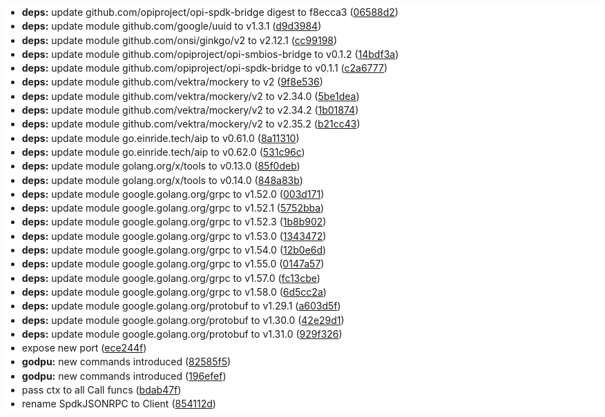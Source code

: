 * **deps:** update github.com/opiproject/opi-spdk-bridge digest to f8ecca3 ([06588d2](https://github.com/glimchb/opi-nvidia-bridge/commit/06588d2505e264c2a4361609ead3d91acb1324eb))
* **deps:** update module github.com/google/uuid to v1.3.1 ([d9d3984](https://github.com/glimchb/opi-nvidia-bridge/commit/d9d39842cf506f3e76b415ceab66d7ca0a550abe))
* **deps:** update module github.com/onsi/ginkgo/v2 to v2.12.1 ([cc99198](https://github.com/glimchb/opi-nvidia-bridge/commit/cc991980f5879dc9f8256de152be3b57d075e253))
* **deps:** update module github.com/opiproject/opi-smbios-bridge to v0.1.2 ([14bdf3a](https://github.com/glimchb/opi-nvidia-bridge/commit/14bdf3ac74d56bf64fc21ccba85f30b1ed05642f))
* **deps:** update module github.com/opiproject/opi-spdk-bridge to v0.1.1 ([c2a6777](https://github.com/glimchb/opi-nvidia-bridge/commit/c2a67778db94bf9897473b0c12bdc13f07659b15))
* **deps:** update module github.com/vektra/mockery to v2 ([9f8e536](https://github.com/glimchb/opi-nvidia-bridge/commit/9f8e536ce240829cd3058a8994e29a46de5119c4))
* **deps:** update module github.com/vektra/mockery/v2 to v2.34.0 ([5be1dea](https://github.com/glimchb/opi-nvidia-bridge/commit/5be1dea2131bccdfc9134b5c6c2189fdab3f76f7))
* **deps:** update module github.com/vektra/mockery/v2 to v2.34.2 ([1b01874](https://github.com/glimchb/opi-nvidia-bridge/commit/1b01874798b41e2aa286341ffc4ab8237f1d0790))
* **deps:** update module github.com/vektra/mockery/v2 to v2.35.2 ([b21cc43](https://github.com/glimchb/opi-nvidia-bridge/commit/b21cc43935bf3156412b8e59b03a5be5fcfa880d))
* **deps:** update module go.einride.tech/aip to v0.61.0 ([8a11310](https://github.com/glimchb/opi-nvidia-bridge/commit/8a11310579b157d9772e43cbbdcbc8a97e1d4473))
* **deps:** update module go.einride.tech/aip to v0.62.0 ([531c96c](https://github.com/glimchb/opi-nvidia-bridge/commit/531c96c3091cf4922afc1a5213ccc617344d5081))
* **deps:** update module golang.org/x/tools to v0.13.0 ([85f0deb](https://github.com/glimchb/opi-nvidia-bridge/commit/85f0deb9de69cabc7e444c628ecfd0c7d5ff1771))
* **deps:** update module golang.org/x/tools to v0.14.0 ([848a83b](https://github.com/glimchb/opi-nvidia-bridge/commit/848a83b3c8d3a91dcb11829ff4a3c3c4a79460da))
* **deps:** update module google.golang.org/grpc to v1.52.0 ([003d171](https://github.com/glimchb/opi-nvidia-bridge/commit/003d17143327b5dbe3eec499b9a4e937404dc340))
* **deps:** update module google.golang.org/grpc to v1.52.1 ([5752bba](https://github.com/glimchb/opi-nvidia-bridge/commit/5752bba618890c94b1081d1c6fbaf74c71848895))
* **deps:** update module google.golang.org/grpc to v1.52.3 ([1b8b902](https://github.com/glimchb/opi-nvidia-bridge/commit/1b8b9025f353c21f21e5364cfc226cf97912a579))
* **deps:** update module google.golang.org/grpc to v1.53.0 ([1343472](https://github.com/glimchb/opi-nvidia-bridge/commit/13434728c7cafec122f35069fca32016028632e4))
* **deps:** update module google.golang.org/grpc to v1.54.0 ([12b0e6d](https://github.com/glimchb/opi-nvidia-bridge/commit/12b0e6defeaab5c6df639e4ac756b28484be09fd))
* **deps:** update module google.golang.org/grpc to v1.55.0 ([0147a57](https://github.com/glimchb/opi-nvidia-bridge/commit/0147a57e872f602d14abeb6b3a474d3164a16d97))
* **deps:** update module google.golang.org/grpc to v1.57.0 ([fc13cbe](https://github.com/glimchb/opi-nvidia-bridge/commit/fc13cbe49f86a83183b1e91bda06ef86d4c4ac07))
* **deps:** update module google.golang.org/grpc to v1.58.0 ([6d5cc2a](https://github.com/glimchb/opi-nvidia-bridge/commit/6d5cc2a924a766dc1675a25346cdd2c1414d0888))
* **deps:** update module google.golang.org/protobuf to v1.29.1 ([a603d5f](https://github.com/glimchb/opi-nvidia-bridge/commit/a603d5f29ff79517522b119db720fd70124cd110))
* **deps:** update module google.golang.org/protobuf to v1.30.0 ([42e29d1](https://github.com/glimchb/opi-nvidia-bridge/commit/42e29d1482ad88ce034694a7c1f02b7b74204510))
* **deps:** update module google.golang.org/protobuf to v1.31.0 ([929f326](https://github.com/glimchb/opi-nvidia-bridge/commit/929f32682ada5839c3e05c4e8e70f04222eddf30))
* expose new port ([ece244f](https://github.com/glimchb/opi-nvidia-bridge/commit/ece244fd08f01cd3082a52a5296e0001969af571))
* **godpu:** new commands introduced ([82585f5](https://github.com/glimchb/opi-nvidia-bridge/commit/82585f55070d07dc46c7b119317c0dff17182982))
* **godpu:** new commands introduced ([196efef](https://github.com/glimchb/opi-nvidia-bridge/commit/196efefbc663e273817bb75823c90f3ad3540d2a))
* pass ctx to all Call funcs ([bdab47f](https://github.com/glimchb/opi-nvidia-bridge/commit/bdab47fa422ecee25d8c59c19c3acb9e1ccc7f77))
* rename SpdkJSONRPC to Client ([854112d](https://github.com/glimchb/opi-nvidia-bridge/commit/854112d5cbe5550d558a5ea5378455ebc43b4db4))
